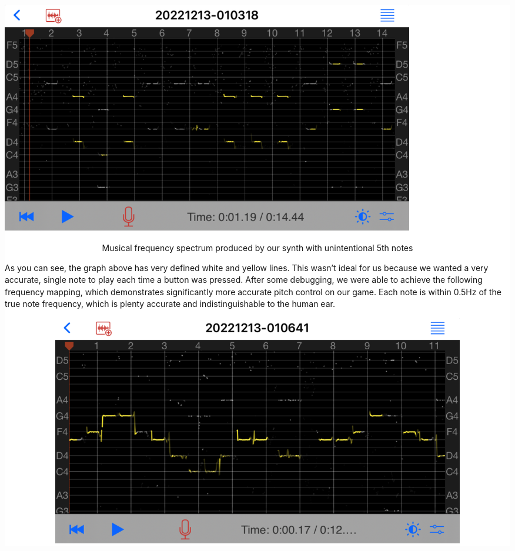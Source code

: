 <img src="/images/a_images/results/withfifths.png" alt="image" style="width:80%">
</p>
<p align = "center">
Musical frequency spectrum produced by our synth with unintentional 5th notes
</p>

As you can see, the graph above has very defined white and yellow lines. This wasn’t ideal for us because we wanted a very accurate, single note to play each time a button was pressed. After some debugging, we were able to achieve the following frequency mapping, which demonstrates significantly more accurate pitch control on our game. Each note is within 0.5Hz of the true note frequency, which is plenty accurate and indistinguishable to the human ear.

<p align = "center">
<img src="/images/a_images/results/pure.png" alt="image" style="width:80%">
</p>
<p align = "center">